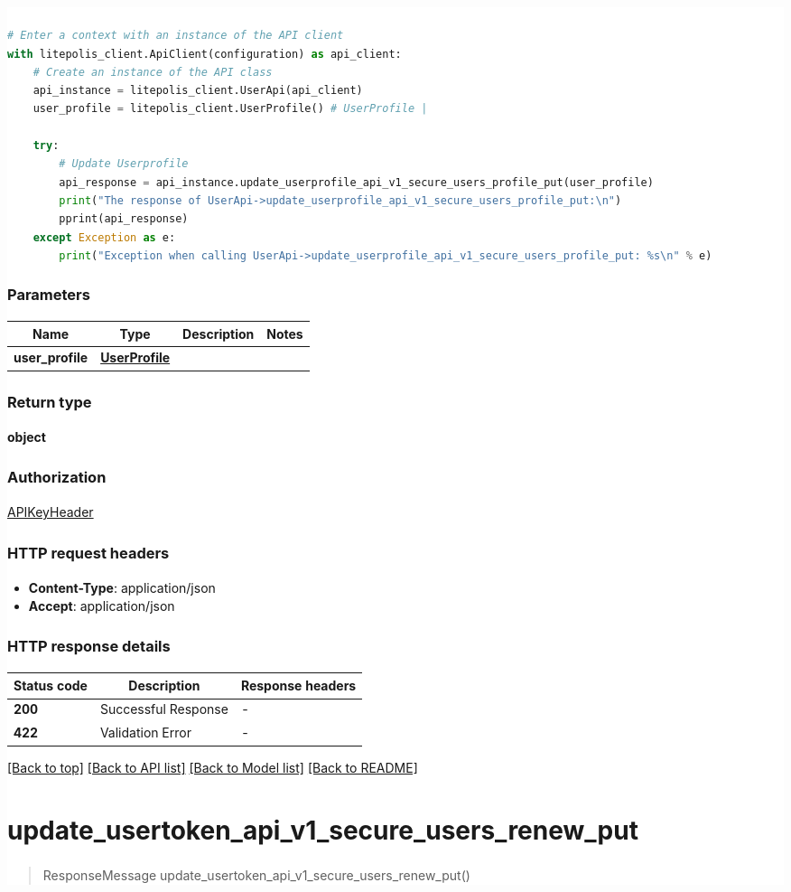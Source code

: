```python

# Enter a context with an instance of the API client
with litepolis_client.ApiClient(configuration) as api_client:
    # Create an instance of the API class
    api_instance = litepolis_client.UserApi(api_client)
    user_profile = litepolis_client.UserProfile() # UserProfile | 

    try:
        # Update Userprofile
        api_response = api_instance.update_userprofile_api_v1_secure_users_profile_put(user_profile)
        print("The response of UserApi->update_userprofile_api_v1_secure_users_profile_put:\n")
        pprint(api_response)
    except Exception as e:
        print("Exception when calling UserApi->update_userprofile_api_v1_secure_users_profile_put: %s\n" % e)
```



### Parameters


Name | Type | Description  | Notes
------------- | ------------- | ------------- | -------------
 **user_profile** | [**UserProfile**](UserProfile.md)|  | 

### Return type

**object**

### Authorization

[APIKeyHeader](../README.md#APIKeyHeader)

### HTTP request headers

 - **Content-Type**: application/json
 - **Accept**: application/json

### HTTP response details

| Status code | Description | Response headers |
|-------------|-------------|------------------|
**200** | Successful Response |  -  |
**422** | Validation Error |  -  |

[[Back to top]](#) [[Back to API list]](../README.md#documentation-for-api-endpoints) [[Back to Model list]](../README.md#documentation-for-models) [[Back to README]](../README.md)

# **update_usertoken_api_v1_secure_users_renew_put**
> ResponseMessage update_usertoken_api_v1_secure_users_renew_put()
